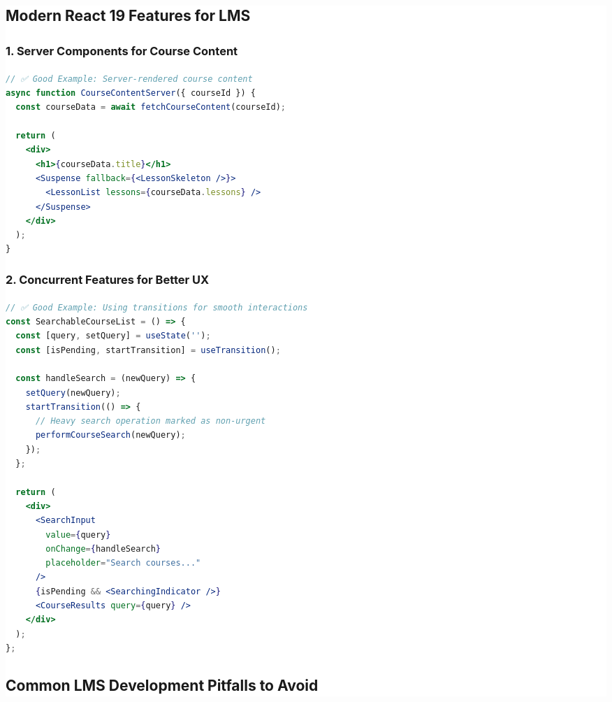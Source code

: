## Modern React 19 Features for LMS

### 1. Server Components for Course Content

```jsx
// ✅ Good Example: Server-rendered course content
async function CourseContentServer({ courseId }) {
  const courseData = await fetchCourseContent(courseId);
  
  return (
    <div>
      <h1>{courseData.title}</h1>
      <Suspense fallback={<LessonSkeleton />}>
        <LessonList lessons={courseData.lessons} />
      </Suspense>
    </div>
  );
}
```

### 2. Concurrent Features for Better UX

```jsx
// ✅ Good Example: Using transitions for smooth interactions
const SearchableCourseList = () => {
  const [query, setQuery] = useState('');
  const [isPending, startTransition] = useTransition();
  
  const handleSearch = (newQuery) => {
    setQuery(newQuery);
    startTransition(() => {
      // Heavy search operation marked as non-urgent
      performCourseSearch(newQuery);
    });
  };
  
  return (
    <div>
      <SearchInput 
        value={query}
        onChange={handleSearch}
        placeholder="Search courses..."
      />
      {isPending && <SearchingIndicator />}
      <CourseResults query={query} />
    </div>
  );
};
```

## Common LMS Development Pitfalls to Avoid
